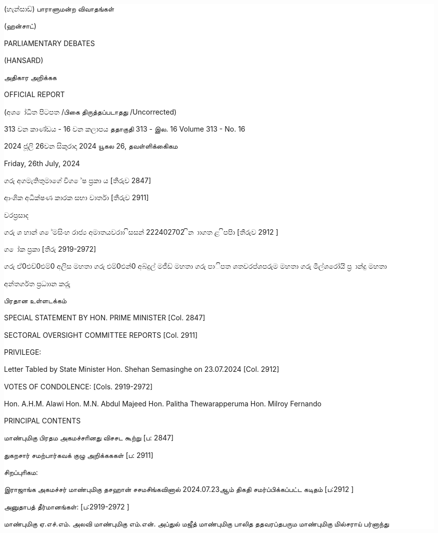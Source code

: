 (හැන්සාඩ්) பாராளுமன்ற விவாதங்கள்

(ஹன்சாட்)

PARLIAMENTARY DEBATES

(HANSARD)

அதிகார அறிக்கக

OFFICIAL REPORT

(අශ ෝධිත පිටපත /பிகை திருத்தப்படாதது /Uncorrected)

313 වන කාණ්ඩය - 16 වන කලාපය ததாகுதி 313 - இல. 16 Volume 313 - No. 16

2024 ජූලි 26වන සිකුරාදා 2024 யூகல 26, தவள்ளிக்கிைகம

Friday, 26th July, 2024

ගරු අගමැතිතුමාගේ විග ේෂ ප්‍රකා ය [තීරුව 2847]

ආංශික අධීක්ෂණ කාරක සභා වාර්තා [තීරුව 2911]

වරප්‍රසාද

ගරු ශ හාන් ශ ේමසිංහ රාජ්‍ය අමාතයවරාා ිසසන් 222402702 ින ාාගත ළ ිපපිා [තීරුව 2912 ]

ග ෝක ප්‍රකා [තීරු 2919-2972]

ගරු ඒ0එච්0එම්0 අලිස මහතා ගරු එම්0එන්0 අබ්දුල් මජීඩ් මහතා ගරු පාිපත ශතවරප්ශපරුම මහතා ගරු මිල්ශරෝයි ප්‍ර ාන්දු මහතා

අන්තර්ගත ප්‍රධාාන කරුු

பிரதான உள்ளடக்கம்

SPECIAL STATEMENT BY HON. PRIME MINISTER [Col. 2847]

SECTORAL OVERSIGHT COMMITTEE REPORTS [Col. 2911]

PRIVILEGE:

Letter Tabled by State Minister Hon. Shehan Semasinghe on 23.07.2024 [Col. 2912]

VOTES OF CONDOLENCE: [Cols. 2919-2972]

Hon. A.H.M. Alawi Hon. M.N. Abdul Majeed Hon. Palitha Thewarapperuma Hon. Milroy Fernando

PRINCIPAL CONTENTS

மாண்புமிகு பிரதம அகமச்சாினது விசசட கூற்று [ப: 2847]

துகறசார் சமற்பார்கவக் குழு அறிக்கககள் [ப: 2911]

சிறப்புாிகம:

இராஜாங்க அகமச்சர் மாண்புமிகு தசஹான் சசமசிங்கவினால் 2024.07.23ஆம் திகதி சமர்ப்பிக்கப்பட்ட கடிதம் [ப:2912 ]

அனுதாபத் தீர்மானங்கள்: [ப:2919-2972 ]

மாண்புமிகு ஏ.எச்.எம். அலவி மாண்புமிகு எம்.என். அப்துல் மஜீத் மாண்புமிகு பாலித ததவரப்தபரும மாண்புமிகு மில்சராய் பர்னாந்து
